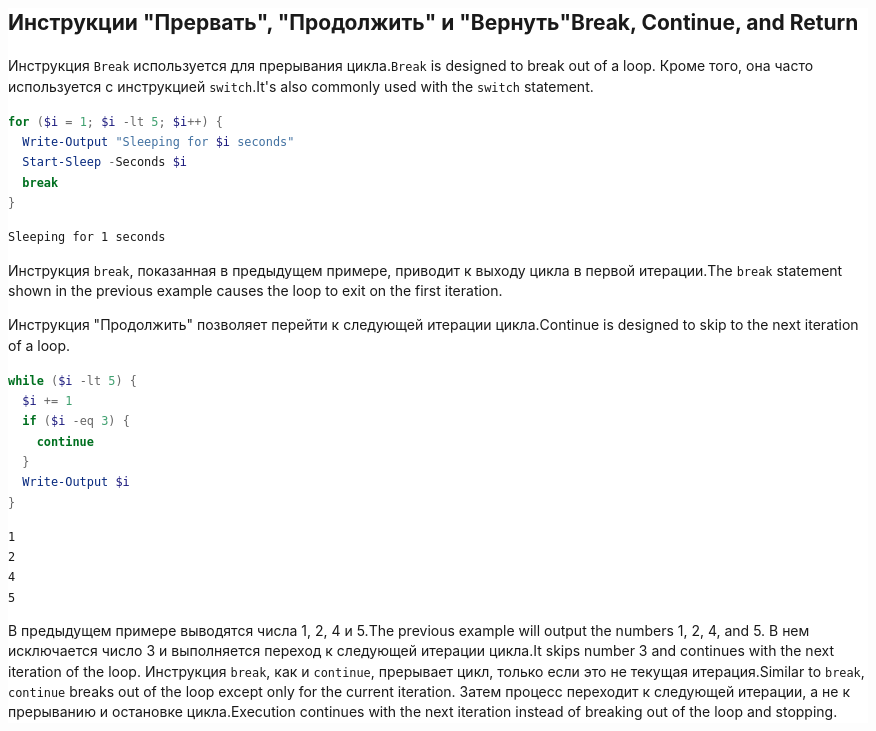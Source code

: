 ## <a name="break-continue-and-return"></a><span data-ttu-id="fdb9c-147">Инструкции "Прервать", "Продолжить" и "Вернуть"</span><span class="sxs-lookup"><span data-stu-id="fdb9c-147">Break, Continue, and Return</span></span>

<span data-ttu-id="fdb9c-148">Инструкция `Break` используется для прерывания цикла.</span><span class="sxs-lookup"><span data-stu-id="fdb9c-148">`Break` is designed to break out of a loop.</span></span> <span data-ttu-id="fdb9c-149">Кроме того, она часто используется с инструкцией `switch`.</span><span class="sxs-lookup"><span data-stu-id="fdb9c-149">It's also commonly used with the `switch` statement.</span></span>

```powershell
for ($i = 1; $i -lt 5; $i++) {
  Write-Output "Sleeping for $i seconds"
  Start-Sleep -Seconds $i
  break
}
```

```Output
Sleeping for 1 seconds
```

<span data-ttu-id="fdb9c-150">Инструкция `break`, показанная в предыдущем примере, приводит к выходу цикла в первой итерации.</span><span class="sxs-lookup"><span data-stu-id="fdb9c-150">The `break` statement shown in the previous example causes the loop to exit on the first iteration.</span></span>

<span data-ttu-id="fdb9c-151">Инструкция "Продолжить" позволяет перейти к следующей итерации цикла.</span><span class="sxs-lookup"><span data-stu-id="fdb9c-151">Continue is designed to skip to the next iteration of a loop.</span></span>

```powershell
while ($i -lt 5) {
  $i += 1
  if ($i -eq 3) {
    continue
  }
  Write-Output $i
}
```

```Output
1
2
4
5
```

<span data-ttu-id="fdb9c-152">В предыдущем примере выводятся числа 1, 2, 4 и 5.</span><span class="sxs-lookup"><span data-stu-id="fdb9c-152">The previous example will output the numbers 1, 2, 4, and 5.</span></span> <span data-ttu-id="fdb9c-153">В нем исключается число 3 и выполняется переход к следующей итерации цикла.</span><span class="sxs-lookup"><span data-stu-id="fdb9c-153">It skips number 3 and continues with the next iteration of the loop.</span></span> <span data-ttu-id="fdb9c-154">Инструкция `break`, как и `continue`, прерывает цикл, только если это не текущая итерация.</span><span class="sxs-lookup"><span data-stu-id="fdb9c-154">Similar to `break`, `continue` breaks out of the loop except only for the current iteration.</span></span> <span data-ttu-id="fdb9c-155">Затем процесс переходит к следующей итерации, а не к прерыванию и остановке цикла.</span><span class="sxs-lookup"><span data-stu-id="fdb9c-155">Execution continues with the next iteration instead of breaking out of the loop and stopping.</span></span>
